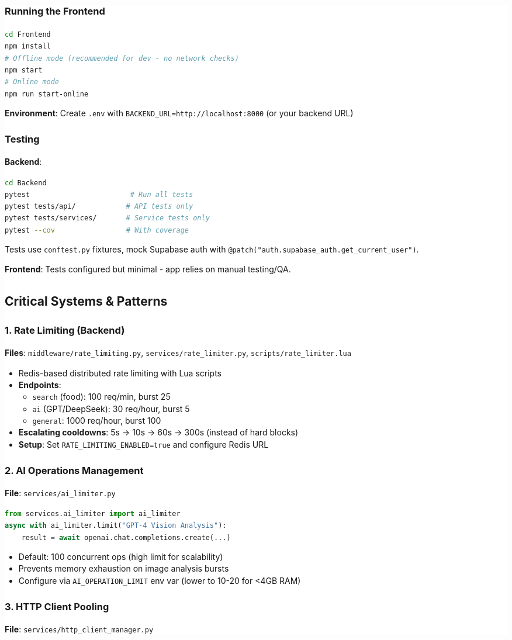 ### Running the Frontend
```bash
cd Frontend
npm install
# Offline mode (recommended for dev - no network checks)
npm start  
# Online mode
npm run start-online
```

**Environment**: Create `.env` with `BACKEND_URL=http://localhost:8000` (or your backend URL)

### Testing
**Backend**:
```bash
cd Backend
pytest                        # Run all tests
pytest tests/api/            # API tests only
pytest tests/services/       # Service tests only
pytest --cov                 # With coverage
```
Tests use `conftest.py` fixtures, mock Supabase auth with `@patch("auth.supabase_auth.get_current_user")`.

**Frontend**: Tests configured but minimal - app relies on manual testing/QA.

## Critical Systems & Patterns

### 1. Rate Limiting (Backend)
**Files**: `middleware/rate_limiting.py`, `services/rate_limiter.py`, `scripts/rate_limiter.lua`

- Redis-based distributed rate limiting with Lua scripts
- **Endpoints**:
  - `search` (food): 100 req/min, burst 25
  - `ai` (GPT/DeepSeek): 30 req/hour, burst 5
  - `general`: 1000 req/hour, burst 100
- **Escalating cooldowns**: 5s → 10s → 60s → 300s (instead of hard blocks)
- **Setup**: Set `RATE_LIMITING_ENABLED=true` and configure Redis URL

### 2. AI Operations Management
**File**: `services/ai_limiter.py`

```python
from services.ai_limiter import ai_limiter
async with ai_limiter.limit("GPT-4 Vision Analysis"):
    result = await openai.chat.completions.create(...)
```
- Default: 100 concurrent ops (high limit for scalability)
- Prevents memory exhaustion on image analysis bursts
- Configure via `AI_OPERATION_LIMIT` env var (lower to 10-20 for <4GB RAM)

### 3. HTTP Client Pooling
**File**: `services/http_client_manager.py`
